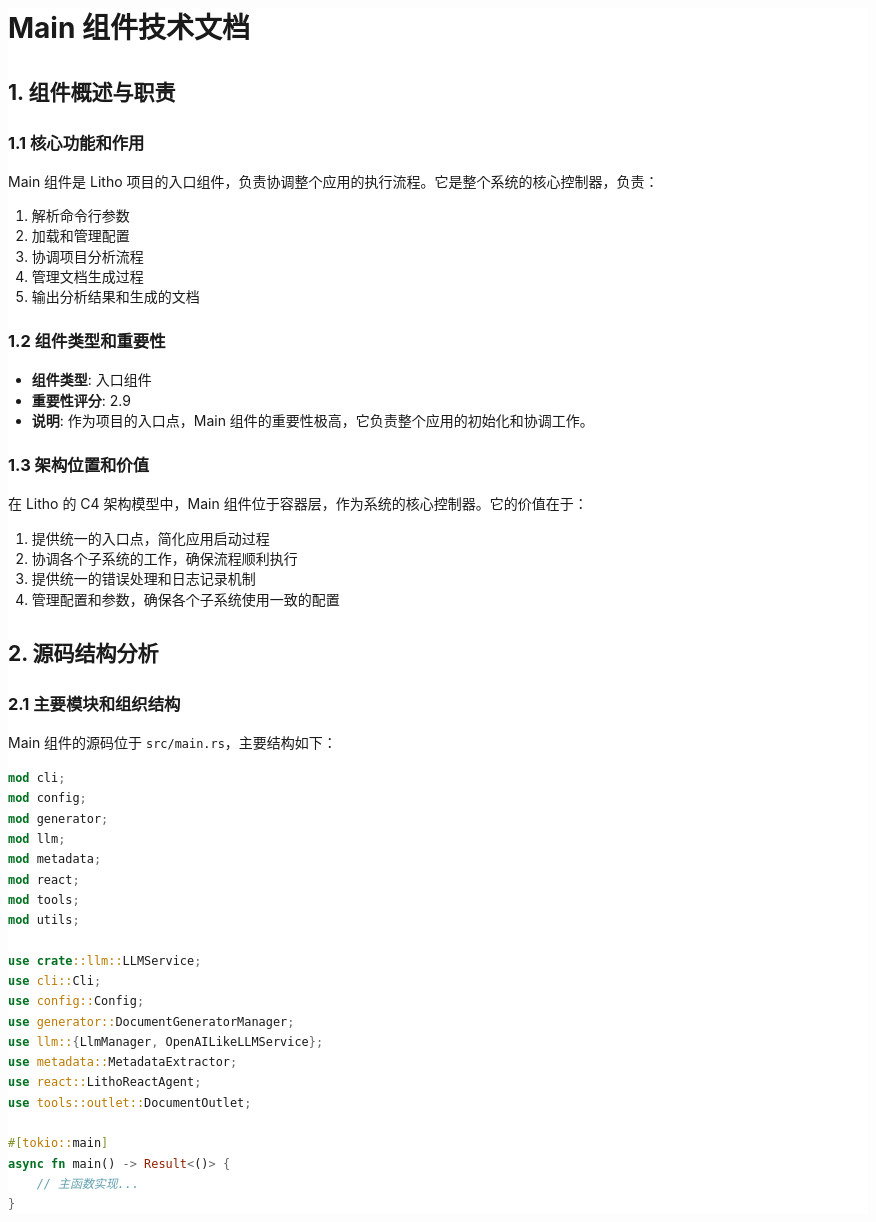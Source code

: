 # Main 组件技术文档

## 1. 组件概述与职责

### 1.1 核心功能和作用

Main 组件是 Litho 项目的入口组件，负责协调整个应用的执行流程。它是整个系统的核心控制器，负责：

1. 解析命令行参数
2. 加载和管理配置
3. 协调项目分析流程
4. 管理文档生成过程
5. 输出分析结果和生成的文档

### 1.2 组件类型和重要性

- **组件类型**: 入口组件
- **重要性评分**: 2.9
- **说明**: 作为项目的入口点，Main 组件的重要性极高，它负责整个应用的初始化和协调工作。

### 1.3 架构位置和价值

在 Litho 的 C4 架构模型中，Main 组件位于容器层，作为系统的核心控制器。它的价值在于：

1. 提供统一的入口点，简化应用启动过程
2. 协调各个子系统的工作，确保流程顺利执行
3. 提供统一的错误处理和日志记录机制
4. 管理配置和参数，确保各个子系统使用一致的配置

## 2. 源码结构分析

### 2.1 主要模块和组织结构

Main 组件的源码位于 `src/main.rs`，主要结构如下：

```rust
mod cli;
mod config;
mod generator;
mod llm;
mod metadata;
mod react;
mod tools;
mod utils;

use crate::llm::LLMService;
use cli::Cli;
use config::Config;
use generator::DocumentGeneratorManager;
use llm::{LlmManager, OpenAILikeLLMService};
use metadata::MetadataExtractor;
use react::LithoReactAgent;
use tools::outlet::DocumentOutlet;

#[tokio::main]
async fn main() -> Result<()> {
    // 主函数实现...
}
```
